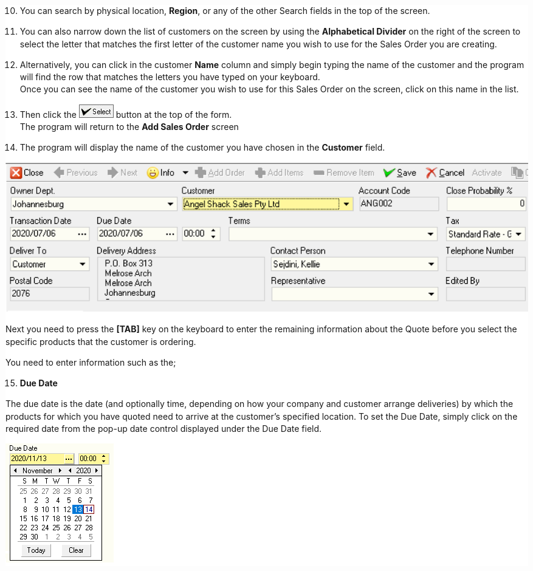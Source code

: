 10. You can search by physical location, **Region**, or any of the other Search fields in the top of the screen.

11. You can also narrow down the list of customers on the screen by using the **Alphabetical Divider** on the right of 
the screen to select the letter that matches the first letter of the customer name you wish to use for the Sales Order 
you are creating.  

12. Alternatively, you can click in the customer **Name** column and simply begin typing the name of the customer and 
the program will find the row that matches the letters you have typed on your keyboard.  
Once you can see the name of the customer you wish to use for this Sales Order on the screen, click on this name in the list.  

13. Then click the ![](../static/img/docs/button/but-select.png) button at the top of the form.  
    The program will return to the **Add Sales Order** screen

14. The program will display the name of the customer you have chosen in the **Customer** field.

![](../static/img/docs/SAF-154/image13.png)  

Next you need to press the **[TAB]** key on the keyboard to enter the remaining information about the Quote before you 
select the specific products that the customer is ordering.

You need to enter information such as the;  

15. **Due Date**  

The due date is the date (and optionally time, depending on how your company and customer arrange deliveries) by which 
the products for which you have quoted need to arrive at the customer’s specified location.
To set the Due Date, simply click on the required date from the pop-up date control displayed under the Due Date field.

![](../static/img/docs/common/01duedate.png)  
